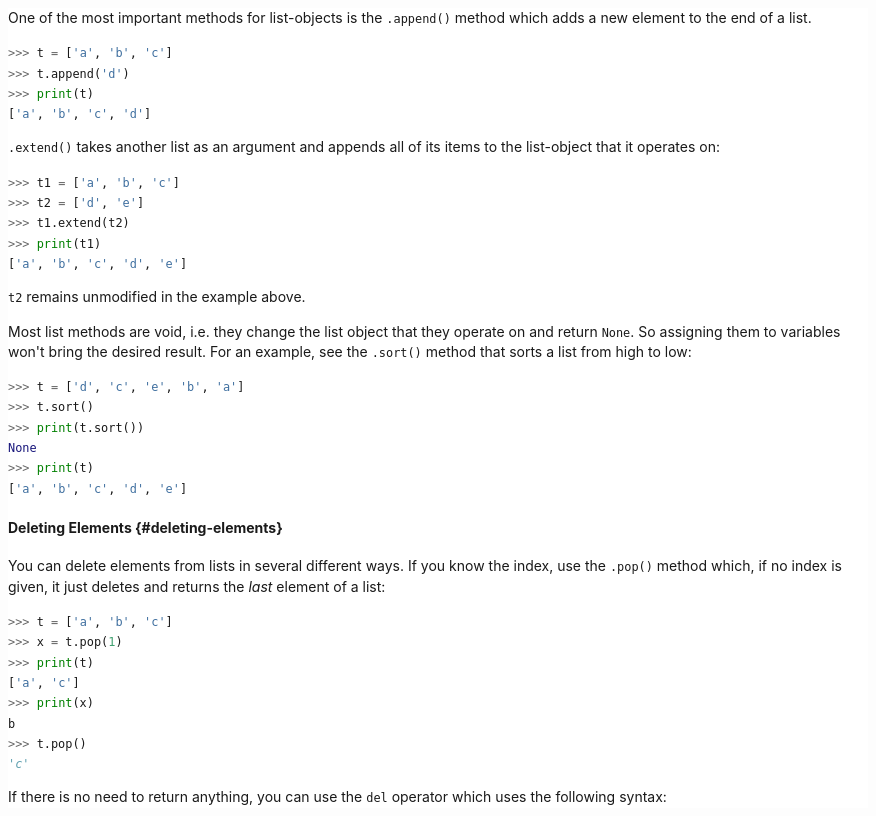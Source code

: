One of the most important methods for list-objects is the `.append()`
method which adds a new element to the end of a list.

```python
>>> t = ['a', 'b', 'c']
>>> t.append('d')
>>> print(t)
['a', 'b', 'c', 'd']
```

`.extend()` takes another list as an argument and appends all of its
items to the list-object that it operates on:

```python
>>> t1 = ['a', 'b', 'c']
>>> t2 = ['d', 'e']
>>> t1.extend(t2)
>>> print(t1)
['a', 'b', 'c', 'd', 'e']
```

`t2` remains unmodified in the example above.

Most list methods are void, i.e. they change the list object that they
operate on and return `None`. So assigning them to variables won't bring
the desired result. For an example, see the `.sort()` method that sorts
a list from high to low:

```python
>>> t = ['d', 'c', 'e', 'b', 'a']
>>> t.sort()
>>> print(t.sort())
None
>>> print(t)
['a', 'b', 'c', 'd', 'e']
```


#### Deleting Elements {#deleting-elements}

You can delete elements from lists in several different ways. If you know the
index, use the `.pop()` method which, if no index is given, it just deletes and
returns the _last_ element of a list:

```python
>>> t = ['a', 'b', 'c']
>>> x = t.pop(1)
>>> print(t)
['a', 'c']
>>> print(x)
b
>>> t.pop()
'c'
```

If there is no need to return anything, you can use the `del` operator
which uses the following syntax:
